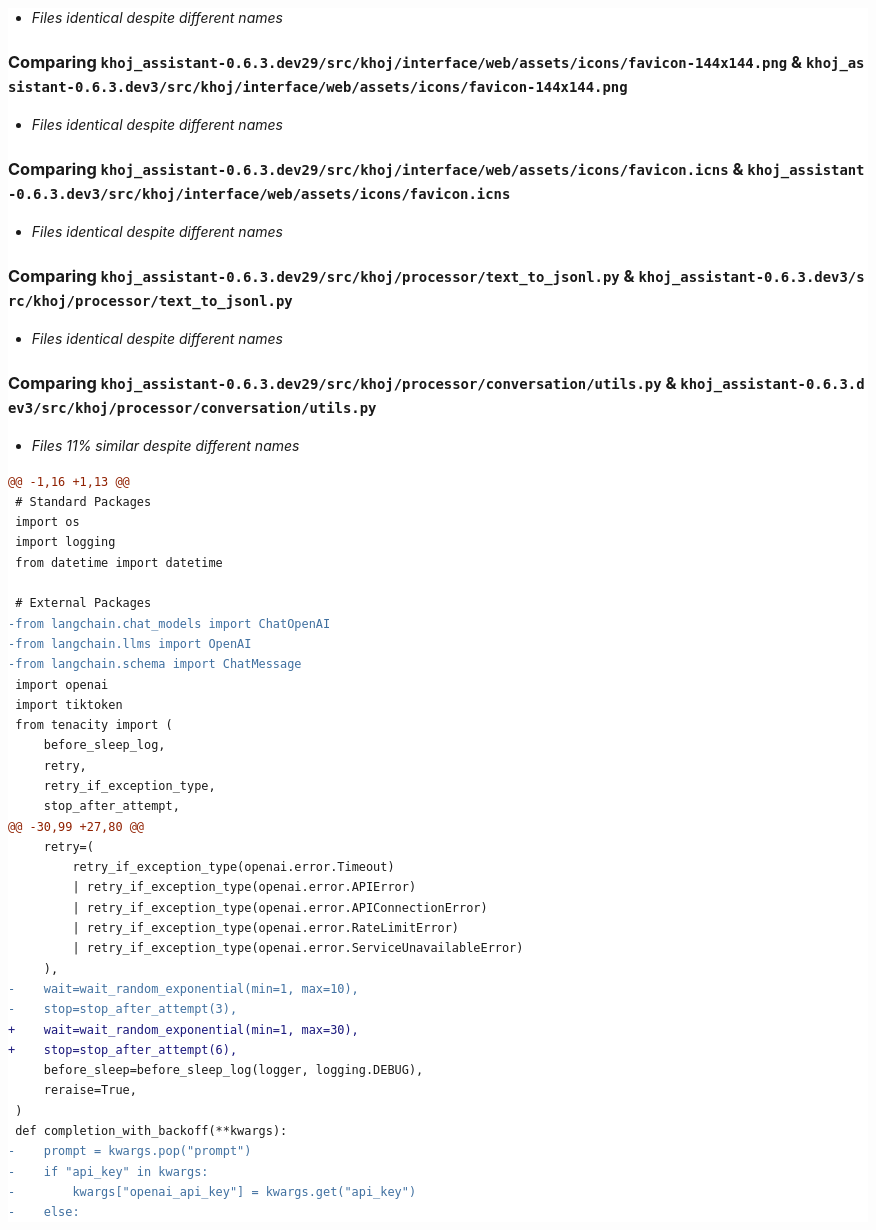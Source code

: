  * *Files identical despite different names*

### Comparing `khoj_assistant-0.6.3.dev29/src/khoj/interface/web/assets/icons/favicon-144x144.png` & `khoj_assistant-0.6.3.dev3/src/khoj/interface/web/assets/icons/favicon-144x144.png`

 * *Files identical despite different names*

### Comparing `khoj_assistant-0.6.3.dev29/src/khoj/interface/web/assets/icons/favicon.icns` & `khoj_assistant-0.6.3.dev3/src/khoj/interface/web/assets/icons/favicon.icns`

 * *Files identical despite different names*

### Comparing `khoj_assistant-0.6.3.dev29/src/khoj/processor/text_to_jsonl.py` & `khoj_assistant-0.6.3.dev3/src/khoj/processor/text_to_jsonl.py`

 * *Files identical despite different names*

### Comparing `khoj_assistant-0.6.3.dev29/src/khoj/processor/conversation/utils.py` & `khoj_assistant-0.6.3.dev3/src/khoj/processor/conversation/utils.py`

 * *Files 11% similar despite different names*

```diff
@@ -1,16 +1,13 @@
 # Standard Packages
 import os
 import logging
 from datetime import datetime
 
 # External Packages
-from langchain.chat_models import ChatOpenAI
-from langchain.llms import OpenAI
-from langchain.schema import ChatMessage
 import openai
 import tiktoken
 from tenacity import (
     before_sleep_log,
     retry,
     retry_if_exception_type,
     stop_after_attempt,
@@ -30,99 +27,80 @@
     retry=(
         retry_if_exception_type(openai.error.Timeout)
         | retry_if_exception_type(openai.error.APIError)
         | retry_if_exception_type(openai.error.APIConnectionError)
         | retry_if_exception_type(openai.error.RateLimitError)
         | retry_if_exception_type(openai.error.ServiceUnavailableError)
     ),
-    wait=wait_random_exponential(min=1, max=10),
-    stop=stop_after_attempt(3),
+    wait=wait_random_exponential(min=1, max=30),
+    stop=stop_after_attempt(6),
     before_sleep=before_sleep_log(logger, logging.DEBUG),
     reraise=True,
 )
 def completion_with_backoff(**kwargs):
-    prompt = kwargs.pop("prompt")
-    if "api_key" in kwargs:
-        kwargs["openai_api_key"] = kwargs.get("api_key")
-    else:
```
